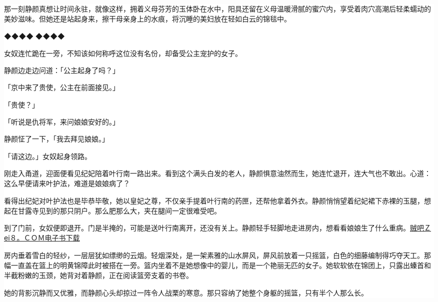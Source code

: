 那一刻静颜真想让时间永驻，就像这样，拥着义母芬芳的玉体卧在水中，阳具还留在义母温暖滑腻的蜜穴内，享受着肉穴高潮后轻柔蠕动的美妙滋味。但她还是站起身来，擦干母亲身上的水痕，将沉睡的美妇放在轻如白云的锦毯中。

◆◆◆◆ ◆◆◆◆

女奴连忙跪在一旁，不知该如何称呼这位没有名份，却备受公主宠护的女子。

静颜边走边问道：「公主起身了吗？」

「京中来了贵使，公主在前面接见。」

「贵使？」

「听说是仇将军，来问娘娘安好的。」

静颜怔了一下，「我去拜见娘娘。」

「请这边。」女奴起身领路。

刚走入甬道，迎面便看见纪妃陪着叶行南一路出来。看到这个满头白发的老人，静颜惧意油然而生，她连忙退开，连大气也不敢出。心道：这么早便请来叶护法，难道是娘娘病了？

看得出纪妃对叶护法也是毕恭毕敬，她以皇妃之尊，不仅亲手提着叶行南的药匣，还帮他拿着外衣。静颜悄悄望着纪妃裙下赤裸的玉腿，想起在甘露寺见到的那只阴户。那么肥那么大，夹在腿间一定很难受吧。

到了门前，女奴便即退开。门是半掩的，可能是送叶行南离开，还没有关上。静颜轻手轻脚地走进房内，想看看娘娘生了什么重病。[贼吧Ｚei８。ＣＯＭ电子书下载](http://Zei8.me)

房内垂着雪白的轻纱，一层层犹如缥缈的云烟。轻烟深处，是一架素雅的山水屏风，屏风前放着一只摇篮，白色的细藤编制得巧夺天工。那幅一直盖在篮上的明黄锦障此时被搭在一旁。篮内坐着不是她想像中的婴儿，而是一个艳丽无匹的女子。她软软依在锦团上，只露出螓首和半截粉嫩的玉颈，她背对着静颜，正在阅读篮旁支着的书卷。

她的背影沉静而又优雅，而静颜心头却掠过一阵令人战栗的寒意。那只容纳了她整个身躯的摇篮，只有半个人那么长。

